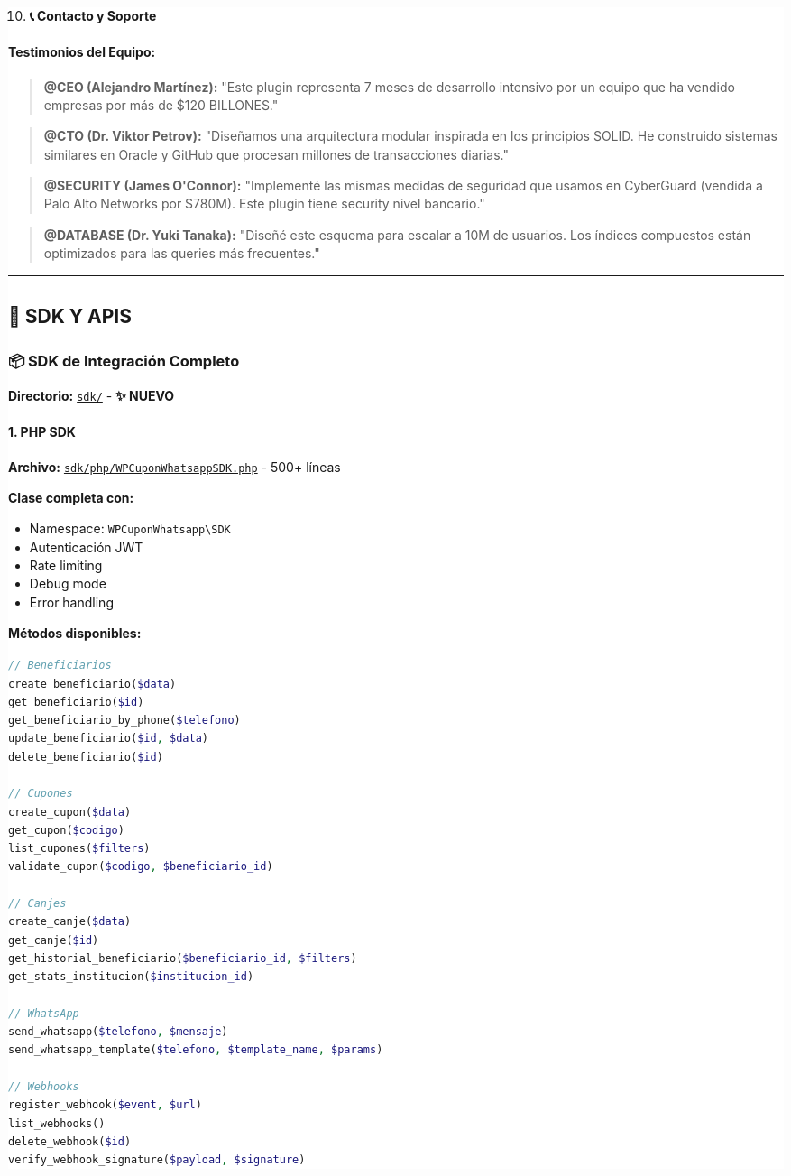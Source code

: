 10. **📞 Contacto y Soporte**

#### Testimonios del Equipo:

> **@CEO (Alejandro Martínez):** "Este plugin representa 7 meses de desarrollo intensivo por un equipo que ha vendido empresas por más de $120 BILLONES."

> **@CTO (Dr. Viktor Petrov):** "Diseñamos una arquitectura modular inspirada en los principios SOLID. He construido sistemas similares en Oracle y GitHub que procesan millones de transacciones diarias."

> **@SECURITY (James O'Connor):** "Implementé las mismas medidas de seguridad que usamos en CyberGuard (vendida a Palo Alto Networks por $780M). Este plugin tiene security nivel bancario."

> **@DATABASE (Dr. Yuki Tanaka):** "Diseñé este esquema para escalar a 10M de usuarios. Los índices compuestos están optimizados para las queries más frecuentes."

---

## 🔌 SDK Y APIS

### 📦 SDK de Integración Completo
**Directorio:** [`sdk/`](sdk/) - **✨ NUEVO**

#### 1. PHP SDK
**Archivo:** [`sdk/php/WPCuponWhatsappSDK.php`](sdk/php/WPCuponWhatsappSDK.php) - 500+ líneas

**Clase completa con:**
- Namespace: `WPCuponWhatsapp\SDK`
- Autenticación JWT
- Rate limiting
- Debug mode
- Error handling

**Métodos disponibles:**
```php
// Beneficiarios
create_beneficiario($data)
get_beneficiario($id)
get_beneficiario_by_phone($telefono)
update_beneficiario($id, $data)
delete_beneficiario($id)

// Cupones
create_cupon($data)
get_cupon($codigo)
list_cupones($filters)
validate_cupon($codigo, $beneficiario_id)

// Canjes
create_canje($data)
get_canje($id)
get_historial_beneficiario($beneficiario_id, $filters)
get_stats_institucion($institucion_id)

// WhatsApp
send_whatsapp($telefono, $mensaje)
send_whatsapp_template($telefono, $template_name, $params)

// Webhooks
register_webhook($event, $url)
list_webhooks()
delete_webhook($id)
verify_webhook_signature($payload, $signature)
```
